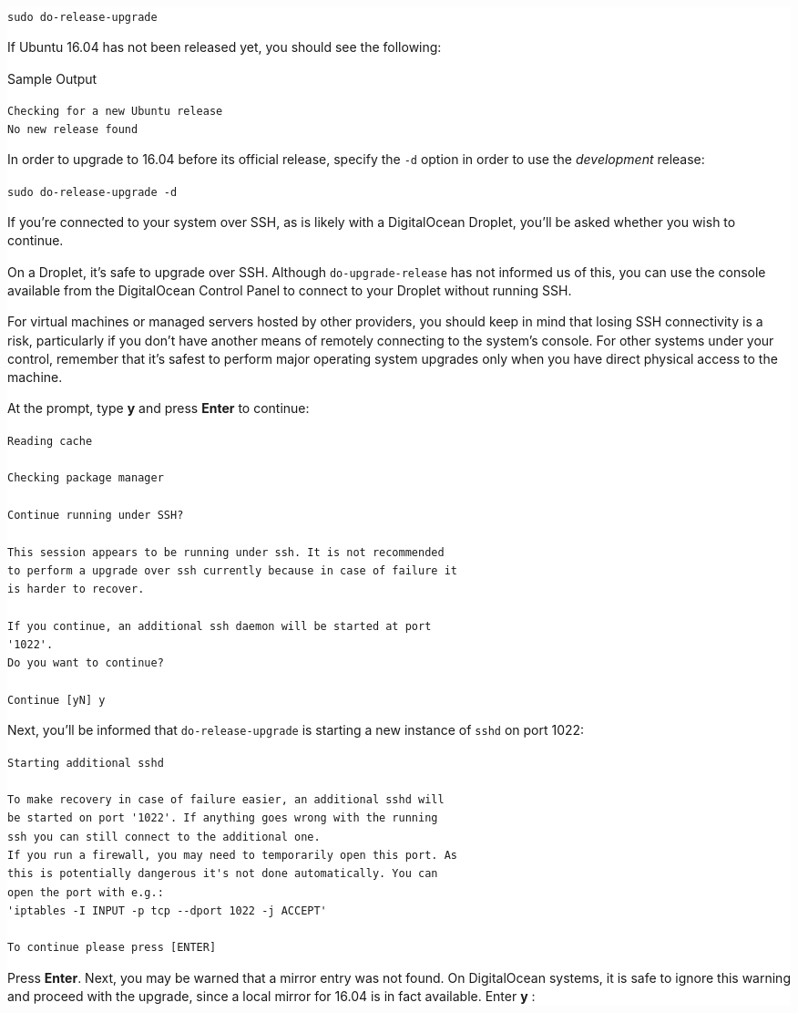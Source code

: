     sudo do-release-upgrade

If Ubuntu 16.04 has not been released yet, you should see the following:

Sample Output

    Checking for a new Ubuntu release
    No new release found

In order to upgrade to 16.04 before its official release, specify the `-d` option in order to use the _development_ release:

    sudo do-release-upgrade -d

If you’re connected to your system over SSH, as is likely with a DigitalOcean Droplet, you’ll be asked whether you wish to continue.

On a Droplet, it’s safe to upgrade over SSH. Although `do-upgrade-release` has not informed us of this, you can use the console available from the DigitalOcean Control Panel to connect to your Droplet without running SSH.

For virtual machines or managed servers hosted by other providers, you should keep in mind that losing SSH connectivity is a risk, particularly if you don’t have another means of remotely connecting to the system’s console. For other systems under your control, remember that it’s safest to perform major operating system upgrades only when you have direct physical access to the machine.

At the prompt, type **y** and press **Enter** to continue:

    Reading cache
    
    Checking package manager
    
    Continue running under SSH?
    
    This session appears to be running under ssh. It is not recommended
    to perform a upgrade over ssh currently because in case of failure it
    is harder to recover.
    
    If you continue, an additional ssh daemon will be started at port
    '1022'.
    Do you want to continue?
    
    Continue [yN] y

Next, you’ll be informed that `do-release-upgrade` is starting a new instance of `sshd` on port 1022:

    Starting additional sshd 
    
    To make recovery in case of failure easier, an additional sshd will 
    be started on port '1022'. If anything goes wrong with the running 
    ssh you can still connect to the additional one. 
    If you run a firewall, you may need to temporarily open this port. As 
    this is potentially dangerous it's not done automatically. You can 
    open the port with e.g.: 
    'iptables -I INPUT -p tcp --dport 1022 -j ACCEPT' 
    
    To continue please press [ENTER]

Press **Enter**. Next, you may be warned that a mirror entry was not found. On DigitalOcean systems, it is safe to ignore this warning and proceed with the upgrade, since a local mirror for 16.04 is in fact available. Enter **y** :
